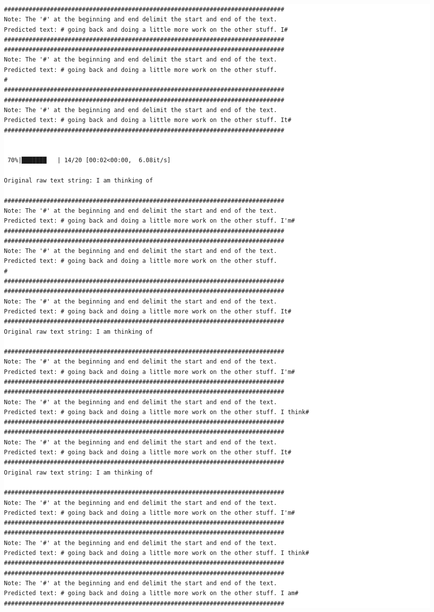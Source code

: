     ###############################################################################
    Note: The '#' at the beginning and end delimit the start and end of the text.
    Predicted text: # going back and doing a little more work on the other stuff. I#
    ###############################################################################
    ###############################################################################
    Note: The '#' at the beginning and end delimit the start and end of the text.
    Predicted text: # going back and doing a little more work on the other stuff.
    #
    ###############################################################################
    ###############################################################################
    Note: The '#' at the beginning and end delimit the start and end of the text.
    Predicted text: # going back and doing a little more work on the other stuff. It#
    ###############################################################################
    

     70%|███████   | 14/20 [00:02<00:00,  6.08it/s]

    Original raw text string: I am thinking of
    
    ###############################################################################
    Note: The '#' at the beginning and end delimit the start and end of the text.
    Predicted text: # going back and doing a little more work on the other stuff. I'm#
    ###############################################################################
    ###############################################################################
    Note: The '#' at the beginning and end delimit the start and end of the text.
    Predicted text: # going back and doing a little more work on the other stuff.
    #
    ###############################################################################
    ###############################################################################
    Note: The '#' at the beginning and end delimit the start and end of the text.
    Predicted text: # going back and doing a little more work on the other stuff. It#
    ###############################################################################
    Original raw text string: I am thinking of
    
    ###############################################################################
    Note: The '#' at the beginning and end delimit the start and end of the text.
    Predicted text: # going back and doing a little more work on the other stuff. I'm#
    ###############################################################################
    ###############################################################################
    Note: The '#' at the beginning and end delimit the start and end of the text.
    Predicted text: # going back and doing a little more work on the other stuff. I think#
    ###############################################################################
    ###############################################################################
    Note: The '#' at the beginning and end delimit the start and end of the text.
    Predicted text: # going back and doing a little more work on the other stuff. It#
    ###############################################################################
    Original raw text string: I am thinking of
    
    ###############################################################################
    Note: The '#' at the beginning and end delimit the start and end of the text.
    Predicted text: # going back and doing a little more work on the other stuff. I'm#
    ###############################################################################
    ###############################################################################
    Note: The '#' at the beginning and end delimit the start and end of the text.
    Predicted text: # going back and doing a little more work on the other stuff. I think#
    ###############################################################################
    ###############################################################################
    Note: The '#' at the beginning and end delimit the start and end of the text.
    Predicted text: # going back and doing a little more work on the other stuff. I am#
    ###############################################################################
    